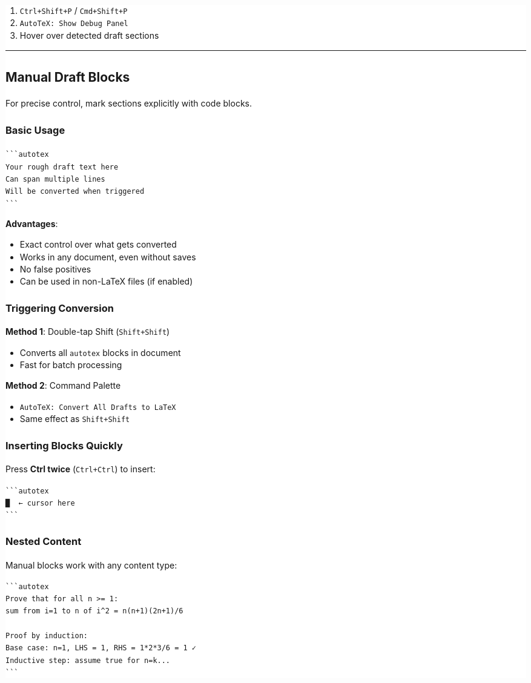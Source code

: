 1. `Ctrl+Shift+P` / `Cmd+Shift+P`
2. `AutoTeX: Show Debug Panel`
3. Hover over detected draft sections

---

## Manual Draft Blocks

For precise control, mark sections explicitly with code blocks.

### Basic Usage

````
```autotex
Your rough draft text here
Can span multiple lines
Will be converted when triggered
```
````

**Advantages**:
- Exact control over what gets converted
- Works in any document, even without saves
- No false positives
- Can be used in non-LaTeX files (if enabled)

### Triggering Conversion

**Method 1**: Double-tap Shift (`Shift+Shift`)
- Converts all `autotex` blocks in document
- Fast for batch processing

**Method 2**: Command Palette
- `AutoTeX: Convert All Drafts to LaTeX`
- Same effect as `Shift+Shift`


### Inserting Blocks Quickly

Press **Ctrl twice** (`Ctrl+Ctrl`) to insert:
````
```autotex
█  ← cursor here
```
````

### Nested Content

Manual blocks work with any content type:

````
```autotex
Prove that for all n >= 1:
sum from i=1 to n of i^2 = n(n+1)(2n+1)/6

Proof by induction:
Base case: n=1, LHS = 1, RHS = 1*2*3/6 = 1 ✓
Inductive step: assume true for n=k...
```
````
